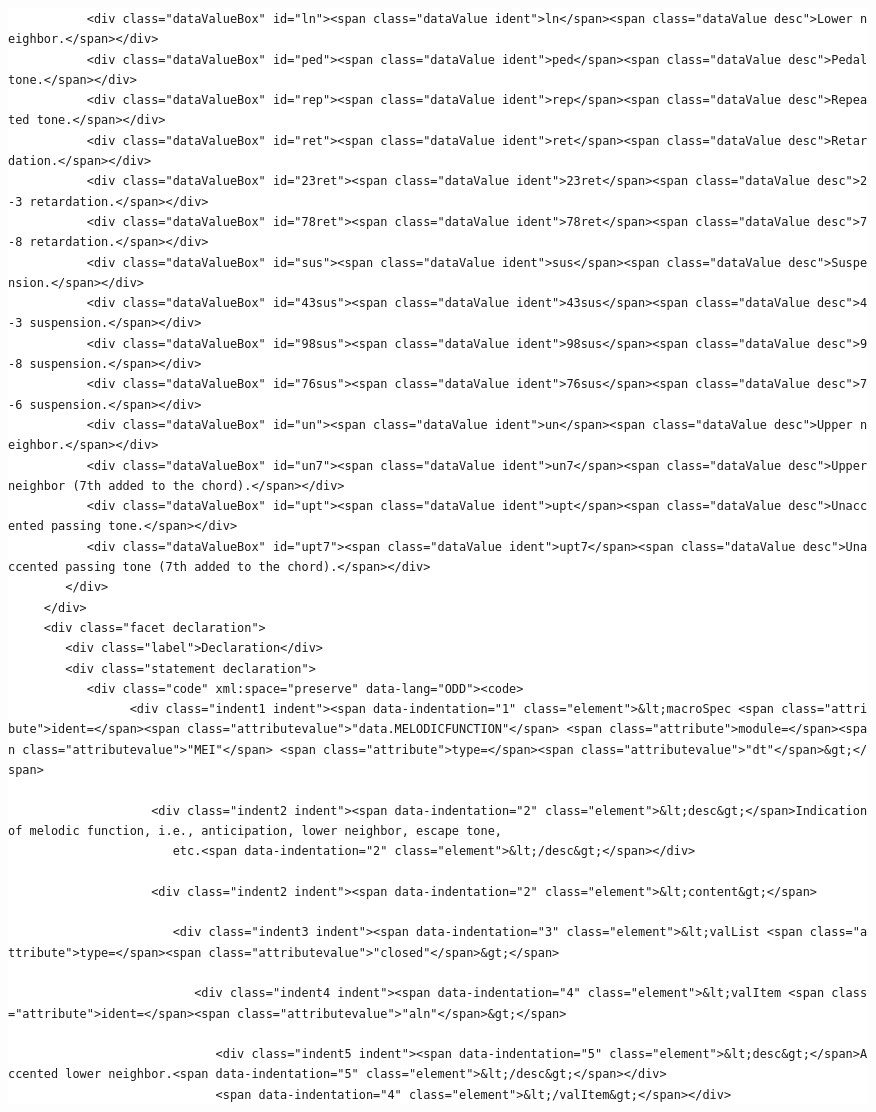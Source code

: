                <div class="dataValueBox" id="ln"><span class="dataValue ident">ln</span><span class="dataValue desc">Lower neighbor.</span></div>
               <div class="dataValueBox" id="ped"><span class="dataValue ident">ped</span><span class="dataValue desc">Pedal tone.</span></div>
               <div class="dataValueBox" id="rep"><span class="dataValue ident">rep</span><span class="dataValue desc">Repeated tone.</span></div>
               <div class="dataValueBox" id="ret"><span class="dataValue ident">ret</span><span class="dataValue desc">Retardation.</span></div>
               <div class="dataValueBox" id="23ret"><span class="dataValue ident">23ret</span><span class="dataValue desc">2-3 retardation.</span></div>
               <div class="dataValueBox" id="78ret"><span class="dataValue ident">78ret</span><span class="dataValue desc">7-8 retardation.</span></div>
               <div class="dataValueBox" id="sus"><span class="dataValue ident">sus</span><span class="dataValue desc">Suspension.</span></div>
               <div class="dataValueBox" id="43sus"><span class="dataValue ident">43sus</span><span class="dataValue desc">4-3 suspension.</span></div>
               <div class="dataValueBox" id="98sus"><span class="dataValue ident">98sus</span><span class="dataValue desc">9-8 suspension.</span></div>
               <div class="dataValueBox" id="76sus"><span class="dataValue ident">76sus</span><span class="dataValue desc">7-6 suspension.</span></div>
               <div class="dataValueBox" id="un"><span class="dataValue ident">un</span><span class="dataValue desc">Upper neighbor.</span></div>
               <div class="dataValueBox" id="un7"><span class="dataValue ident">un7</span><span class="dataValue desc">Upper neighbor (7th added to the chord).</span></div>
               <div class="dataValueBox" id="upt"><span class="dataValue ident">upt</span><span class="dataValue desc">Unaccented passing tone.</span></div>
               <div class="dataValueBox" id="upt7"><span class="dataValue ident">upt7</span><span class="dataValue desc">Unaccented passing tone (7th added to the chord).</span></div>
            </div>
         </div>
         <div class="facet declaration">
            <div class="label">Declaration</div>
            <div class="statement declaration">
               <div class="code" xml:space="preserve" data-lang="ODD"><code>
                     <div class="indent1 indent"><span data-indentation="1" class="element">&lt;macroSpec <span class="attribute">ident=</span><span class="attributevalue">"data.MELODICFUNCTION"</span> <span class="attribute">module=</span><span class="attributevalue">"MEI"</span> <span class="attribute">type=</span><span class="attributevalue">"dt"</span>&gt;</span>
                        
                        <div class="indent2 indent"><span data-indentation="2" class="element">&lt;desc&gt;</span>Indication of melodic function, i.e., anticipation, lower neighbor, escape tone,
                           etc.<span data-indentation="2" class="element">&lt;/desc&gt;</span></div>
                        
                        <div class="indent2 indent"><span data-indentation="2" class="element">&lt;content&gt;</span>
                           
                           <div class="indent3 indent"><span data-indentation="3" class="element">&lt;valList <span class="attribute">type=</span><span class="attributevalue">"closed"</span>&gt;</span>
                              
                              <div class="indent4 indent"><span data-indentation="4" class="element">&lt;valItem <span class="attribute">ident=</span><span class="attributevalue">"aln"</span>&gt;</span>
                                 
                                 <div class="indent5 indent"><span data-indentation="5" class="element">&lt;desc&gt;</span>Accented lower neighbor.<span data-indentation="5" class="element">&lt;/desc&gt;</span></div>
                                 <span data-indentation="4" class="element">&lt;/valItem&gt;</span></div>
                              